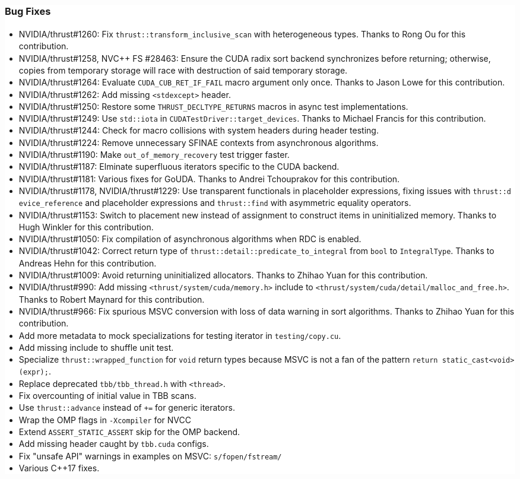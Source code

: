 ### Bug Fixes

- NVIDIA/thrust#1260: Fix `thrust::transform_inclusive_scan` with heterogeneous
    types.
  Thanks to Rong Ou for this contribution.
- NVIDIA/thrust#1258, NVC++ FS #28463: Ensure the CUDA radix sort backend
    synchronizes before returning; otherwise, copies from temporary storage will
    race with destruction of said temporary storage.
- NVIDIA/thrust#1264: Evaluate `CUDA_CUB_RET_IF_FAIL` macro argument only once.
  Thanks to Jason Lowe for this contribution.
- NVIDIA/thrust#1262: Add missing `<stdexcept>` header.
- NVIDIA/thrust#1250: Restore some `THRUST_DECLTYPE_RETURNS` macros in async
    test implementations.
- NVIDIA/thrust#1249: Use `std::iota` in `CUDATestDriver::target_devices`.
  Thanks to Michael Francis for this contribution.
- NVIDIA/thrust#1244: Check for macro collisions with system headers during
    header testing.
- NVIDIA/thrust#1224: Remove unnecessary SFINAE contexts from asynchronous
    algorithms.
- NVIDIA/thrust#1190: Make `out_of_memory_recovery` test trigger faster.
- NVIDIA/thrust#1187: Elminate superfluous iterators specific to the CUDA
    backend.
- NVIDIA/thrust#1181: Various fixes for GoUDA.
  Thanks to Andrei Tchouprakov for this contribution.
- NVIDIA/thrust#1178, NVIDIA/thrust#1229: Use transparent functionals in
    placeholder expressions, fixing issues with `thrust::device_reference` and
    placeholder expressions and `thrust::find` with asymmetric equality
    operators.
- NVIDIA/thrust#1153: Switch to placement new instead of assignment to
    construct items in uninitialized memory.
  Thanks to Hugh Winkler for this contribution.
- NVIDIA/thrust#1050: Fix compilation of asynchronous algorithms when RDC is
    enabled.
- NVIDIA/thrust#1042: Correct return type of
    `thrust::detail::predicate_to_integral` from `bool` to `IntegralType`.
  Thanks to Andreas Hehn for this contribution.
- NVIDIA/thrust#1009: Avoid returning uninitialized allocators.
  Thanks to Zhihao Yuan for this contribution.
- NVIDIA/thrust#990: Add missing `<thrust/system/cuda/memory.h>` include to
    `<thrust/system/cuda/detail/malloc_and_free.h>`.
  Thanks to Robert Maynard for this contribution.
- NVIDIA/thrust#966: Fix spurious MSVC conversion with loss of data warning in
    sort algorithms.
  Thanks to Zhihao Yuan for this contribution.
- Add more metadata to mock specializations for testing iterator in
   `testing/copy.cu`.
- Add missing include to shuffle unit test.
- Specialize `thrust::wrapped_function` for `void` return types because MSVC is
    not a fan of the pattern `return static_cast<void>(expr);`.
- Replace deprecated `tbb/tbb_thread.h` with `<thread>`.
- Fix overcounting of initial value in TBB scans.
- Use `thrust::advance` instead of `+=` for generic iterators.
- Wrap the OMP flags in `-Xcompiler` for NVCC
- Extend `ASSERT_STATIC_ASSERT` skip for the OMP backend.
- Add missing header caught by `tbb.cuda` configs.
- Fix "unsafe API" warnings in examples on MSVC: `s/fopen/fstream/`
- Various C++17 fixes.
